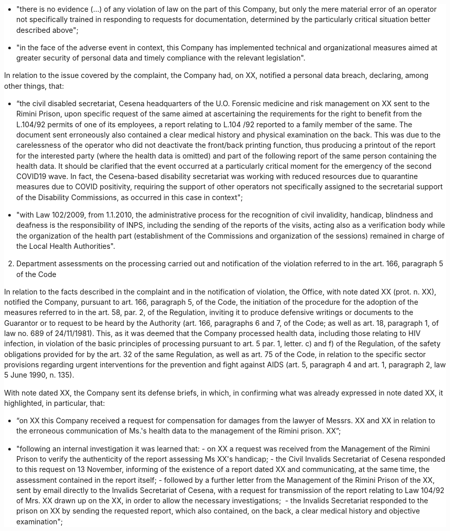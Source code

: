 - "there is no evidence (...) of any violation of law on the part of this Company, but only the mere material error of an operator not specifically trained in responding to requests for documentation, determined by the particularly critical situation better described above";

- "in the face of the adverse event in context, this Company has implemented technical and organizational measures aimed at greater security of personal data and timely compliance with the relevant legislation".

In relation to the issue covered by the complaint, the Company had, on XX, notified a personal data breach, declaring, among other things, that:

- “the civil disabled secretariat, Cesena headquarters of the U.O. Forensic medicine and risk management on XX sent to the Rimini Prison, upon specific request of the same aimed at ascertaining the requirements for the right to benefit from the L.104/92 permits of one of its employees, a report relating to L.104 /92 reported to a family member of the same. The document sent erroneously also contained a clear medical history and physical examination on the back. This was due to the carelessness of the operator who did not deactivate the front/back printing function, thus producing a printout of the report for the interested party (where the health data is omitted) and part of the following report of the same person containing the health data. It should be clarified that the event occurred at a particularly critical moment for the emergency of the second COVID19 wave. In fact, the Cesena-based disability secretariat was working with reduced resources due to quarantine measures due to COVID positivity, requiring the support of other operators not specifically assigned to the secretarial support of the Disability Commissions, as occurred in this case in context";

- "with Law 102/2009, from 1.1.2010, the administrative process for the recognition of civil invalidity, handicap, blindness and deafness is the responsibility of INPS, including the sending of the reports of the visits, acting also as a verification body while the organization of the health part (establishment of the Commissions and organization of the sessions) remained in charge of the Local Health Authorities".

2. Department assessments on the processing carried out and notification of the violation referred to in the art. 166, paragraph 5 of the Code

In relation to the facts described in the complaint and in the notification of violation, the Office, with note dated XX (prot. n. XX), notified the Company, pursuant to art. 166, paragraph 5, of the Code, the initiation of the procedure for the adoption of the measures referred to in the art. 58, par. 2, of the Regulation, inviting it to produce defensive writings or documents to the Guarantor or to request to be heard by the Authority (art. 166, paragraphs 6 and 7, of the Code; as well as art. 18, paragraph 1, of law no. 689 of 24/11/1981). This, as it was deemed that the Company processed health data, including those relating to HIV infection, in violation of the basic principles of processing pursuant to art. 5 par. 1, letter. c) and f) of the Regulation, of the safety obligations provided for by the art. 32 of the same Regulation, as well as art. 75 of the Code, in relation to the specific sector provisions regarding urgent interventions for the prevention and fight against AIDS (art. 5, paragraph 4 and art. 1, paragraph 2, law 5 June 1990, n. 135).

With note dated XX, the Company sent its defense briefs, in which, in confirming what was already expressed in note dated XX, it highlighted, in particular, that:

- “on XX this Company received a request for compensation for damages from the lawyer of Messrs. XX and XX in relation to the erroneous communication of Ms.'s health data to the management of the Rimini prison. XX”;

- "following an internal investigation it was learned that: - on XX a request was received from the Management of the Rimini Prison to verify the authenticity of the report assessing Ms XX's handicap; - the Civil Invalids Secretariat of Cesena responded to this request on 13 November, informing of the existence of a report dated XX and communicating, at the same time, the assessment contained in the report itself; - followed by a further letter from the Management of the Rimini Prison of the XX, sent by email directly to the Invalids Secretariat of Cesena, with a request for transmission of the report relating to Law 104/92 of Mrs. XX drawn up on the XX, in order to allow the necessary investigations;  - the Invalids Secretariat responded to the prison on XX by sending the requested report, which also contained, on the back, a clear medical history and objective examination";
